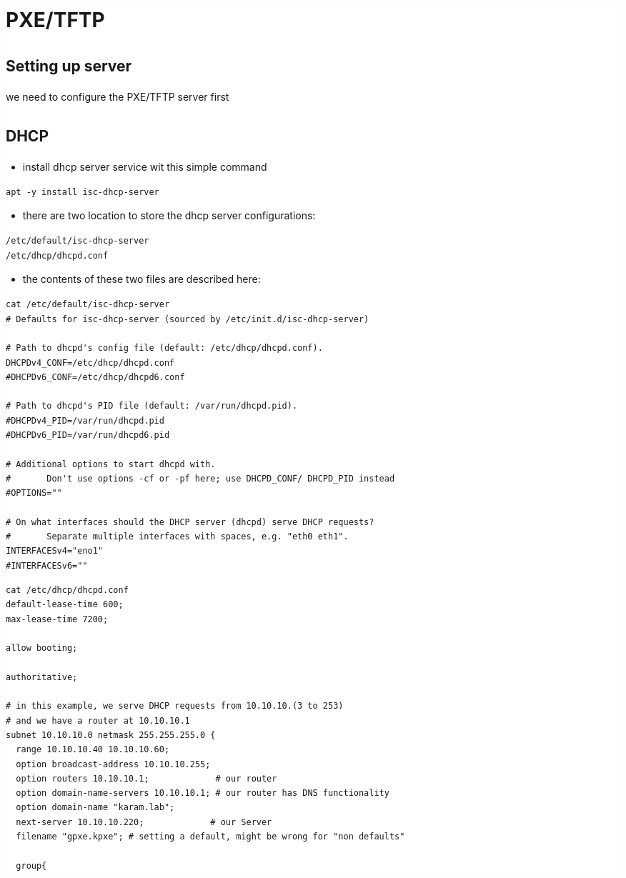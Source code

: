 # PXE/TFTP


## Setting up server
we need to configure the PXE/TFTP server first

## DHCP
- install dhcp server service wit this simple command

```
apt -y install isc-dhcp-server
```

- there are two location to store the dhcp server configurations:

```
/etc/default/isc-dhcp-server
/etc/dhcp/dhcpd.conf
```

- the contents of these two files are described here:

```
cat /etc/default/isc-dhcp-server
# Defaults for isc-dhcp-server (sourced by /etc/init.d/isc-dhcp-server)

# Path to dhcpd's config file (default: /etc/dhcp/dhcpd.conf).
DHCPDv4_CONF=/etc/dhcp/dhcpd.conf
#DHCPDv6_CONF=/etc/dhcp/dhcpd6.conf

# Path to dhcpd's PID file (default: /var/run/dhcpd.pid).
#DHCPDv4_PID=/var/run/dhcpd.pid
#DHCPDv6_PID=/var/run/dhcpd6.pid

# Additional options to start dhcpd with.
#       Don't use options -cf or -pf here; use DHCPD_CONF/ DHCPD_PID instead
#OPTIONS=""

# On what interfaces should the DHCP server (dhcpd) serve DHCP requests?
#       Separate multiple interfaces with spaces, e.g. "eth0 eth1".
INTERFACESv4="eno1"
#INTERFACESv6=""
```

```
cat /etc/dhcp/dhcpd.conf
default-lease-time 600;
max-lease-time 7200;

allow booting;

authoritative;

# in this example, we serve DHCP requests from 10.10.10.(3 to 253)
# and we have a router at 10.10.10.1
subnet 10.10.10.0 netmask 255.255.255.0 {
  range 10.10.10.40 10.10.10.60;
  option broadcast-address 10.10.10.255;
  option routers 10.10.10.1;             # our router
  option domain-name-servers 10.10.10.1; # our router has DNS functionality
  option domain-name "karam.lab";
  next-server 10.10.10.220;             # our Server
  filename "gpxe.kpxe"; # setting a default, might be wrong for "non defaults"
 
  group{
```